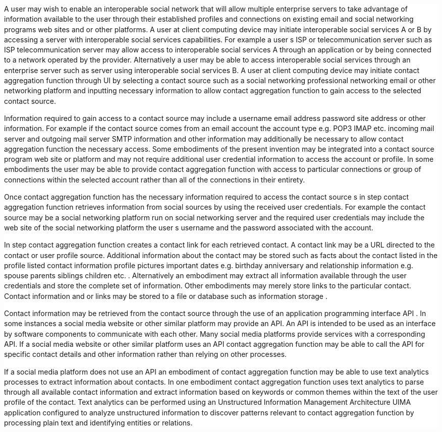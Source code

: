 A user may wish to enable an interoperable social network that will allow multiple enterprise servers to take advantage of information available to the user through their established profiles and connections on existing email and social networking programs web sites and or other platforms. A user at client computing device may initiate interoperable social services A or B by accessing a server with interoperable social services capabilities. For example a user s ISP or telecommunication server such as ISP telecommunication server may allow access to interoperable social services A through an application or by being connected to a network operated by the provider. Alternatively a user may be able to access interoperable social services through an enterprise server such as server using interoperable social services B. A user at client computing device may initiate contact aggregation function through UI by selecting a contact source such as a social networking professional networking email or other networking platform and inputting necessary information to allow contact aggregation function to gain access to the selected contact source.

Information required to gain access to a contact source may include a username email address password site address or other information. For example if the contact source comes from an email account the account type e.g. POP3 IMAP etc. incoming mail server and outgoing mail server SMTP information and other information may additionally be necessary to allow contact aggregation function the necessary access. Some embodiments of the present invention may be integrated into a contact source program web site or platform and may not require additional user credential information to access the account or profile. In some embodiments the user may be able to provide contact aggregation function with access to particular connections or group of connections within the selected account rather than all of the connections in their entirety.

Once contact aggregation function has the necessary information required to access the contact source s in step contact aggregation function retrieves information from social sources by using the received user credentials. For example the contact source may be a social networking platform run on social networking server and the required user credentials may include the web site of the social networking platform the user s username and the password associated with the account.

In step contact aggregation function creates a contact link for each retrieved contact. A contact link may be a URL directed to the contact or user profile source. Additional information about the contact may be stored such as facts about the contact listed in the profile listed contact information profile pictures important dates e.g. birthday anniversary and relationship information e.g. spouse parents siblings children etc. . Alternatively an embodiment may extract all information available through the user credentials and store the complete set of information. Other embodiments may merely store links to the particular contact. Contact information and or links may be stored to a file or database such as information storage .

Contact information may be retrieved from the contact source through the use of an application programming interface API . In some instances a social media website or other similar platform may provide an API. An API is intended to be used as an interface by software components to communicate with each other. Many social media platforms provide services with a corresponding API. If a social media website or other similar platform uses an API contact aggregation function may be able to call the API for specific contact details and other information rather than relying on other processes.

If a social media platform does not use an API an embodiment of contact aggregation function may be able to use text analytics processes to extract information about contacts. In one embodiment contact aggregation function uses text analytics to parse through all available contact information and extract information based on keywords or common themes within the text of the user profile of the contact. Text analytics can be performed using an Unstructured Information Management Architecture UIMA application configured to analyze unstructured information to discover patterns relevant to contact aggregation function by processing plain text and identifying entities or relations.
